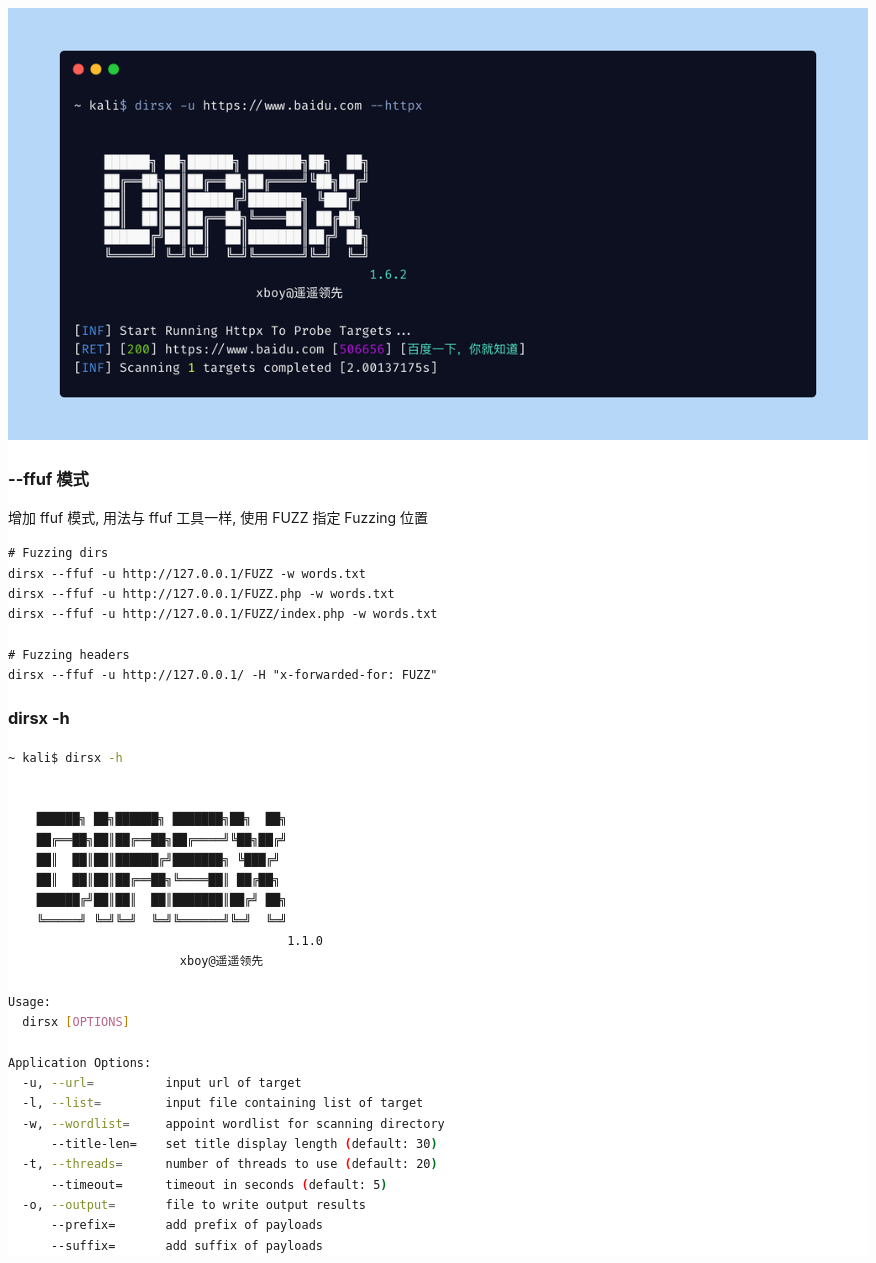 <img width="1316" alt="image" src="https://github.com/chasingboy/dirsx/blob/main/assets/httpx.png">

### --ffuf 模式
增加 ffuf 模式, 用法与 ffuf 工具一样, 使用 FUZZ 指定 Fuzzing 位置
```
# Fuzzing dirs
dirsx --ffuf -u http://127.0.0.1/FUZZ -w words.txt
dirsx --ffuf -u http://127.0.0.1/FUZZ.php -w words.txt
dirsx --ffuf -u http://127.0.0.1/FUZZ/index.php -w words.txt

# Fuzzing headers
dirsx --ffuf -u http://127.0.0.1/ -H "x-forwarded-for: FUZZ"
```

### dirsx -h

```bash
~ kali$ dirsx -h


    ██████╗ ██╗██████╗ ███████╗██╗  ██╗              
    ██╔══██╗██║██╔══██╗██╔════╝╚██╗██╔╝  
    ██║  ██║██║██████╔╝███████╗ ╚███╔╝ 
    ██║  ██║██║██╔══██╗╚════██║ ██╔██╗ 
    ██████╔╝██║██║  ██║███████║██╔╝ ██╗
    ╚═════╝ ╚═╝╚═╝  ╚═╝╚══════╝╚═╝  ╚═╝
                                       1.1.0
                        xboy@遥遥领先

Usage:
  dirsx [OPTIONS]

Application Options:
  -u, --url=          input url of target
  -l, --list=         input file containing list of target
  -w, --wordlist=     appoint wordlist for scanning directory
      --title-len=    set title display length (default: 30)
  -t, --threads=      number of threads to use (default: 20)
      --timeout=      timeout in seconds (default: 5)
  -o, --output=       file to write output results
      --prefix=       add prefix of payloads
      --suffix=       add suffix of payloads
```
